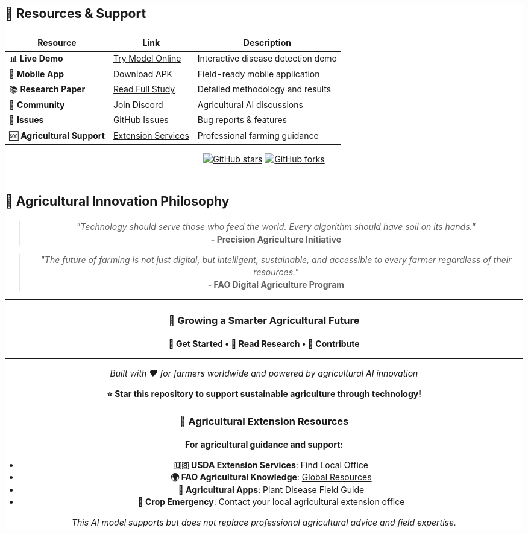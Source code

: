 
## 🔗 Resources & Support

<div align="center">

| Resource | Link | Description |
|----------|------|-------------|
| 📊 **Live Demo** | [Try Model Online](#) | Interactive disease detection demo |
| 📱 **Mobile App** | [Download APK](#) | Field-ready mobile application |
| 📚 **Research Paper** | [Read Full Study](#) | Detailed methodology and results |
| 💬 **Community** | [Join Discord](https://discord.gg/agricultural-ai) | Agricultural AI discussions |
| 🐛 **Issues** | [GitHub Issues](https://github.com/AmlanWTK/CNN-Based-Potato-Leaf-Disease-Detection/issues) | Bug reports & features |
| 🆘 **Agricultural Support** | [Extension Services](#) | Professional farming guidance |

[![GitHub stars](https://img.shields.io/github/stars/AmlanWTK/CNN-Based-Potato-Leaf-Disease-Detection?style=social)](https://github.com/AmlanWTK/CNN-Based-Potato-Leaf-Disease-Detection)
[![GitHub forks](https://img.shields.io/github/forks/AmlanWTK/CNN-Based-Potato-Leaf-Disease-Detection?style=social)](https://github.com/AmlanWTK/CNN-Based-Potato-Leaf-Disease-Detection)

</div>

---

## 💭 Agricultural Innovation Philosophy

<div align="center">

> *"Technology should serve those who feed the world. Every algorithm should have soil on its hands."*  
> **- Precision Agriculture Initiative**

> *"The future of farming is not just digital, but intelligent, sustainable, and accessible to every farmer regardless of their resources."*  
> **- FAO Digital Agriculture Program**

---

### 🌱 **Growing a Smarter Agricultural Future**

**[🚀 Get Started](#-getting-started) • [🔬 Read Research](#-research-collaboration) • [🤝 Contribute](#-research-collaboration)**

---

*Built with ❤️ for farmers worldwide and powered by agricultural AI innovation*

**⭐ Star this repository to support sustainable agriculture through technology!**

### 🌾 Agricultural Extension Resources

**For agricultural guidance and support:**
- **🇺🇸 USDA Extension Services**: [Find Local Office](https://nifa.usda.gov/extension)
- **🌍 FAO Agricultural Knowledge**: [Global Resources](http://www.fao.org/agriculture/en/)
- **📱 Agricultural Apps**: [Plant Disease Field Guide](#)
- **🚨 Crop Emergency**: Contact your local agricultural extension office

*This AI model supports but does not replace professional agricultural advice and field expertise.*

</div>
